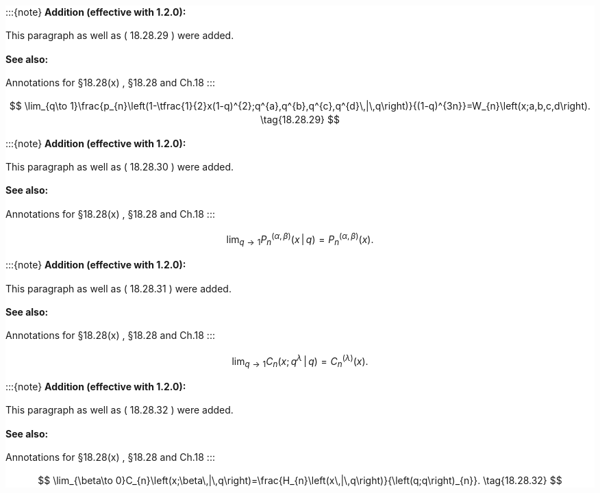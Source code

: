 :::{note}
**Addition (effective with 1.2.0):**

This paragraph as well as ( 18.28.29 ) were added.

**See also:**

Annotations for §18.28(x) , §18.28 and Ch.18
:::


<a id="E29"></a>
$$
\lim_{q\to 1}\frac{p_{n}\left(1-\tfrac{1}{2}x(1-q)^{2};q^{a},q^{b},q^{c},q^{d}\,|\,q\right)}{(1-q)^{3n}}=W_{n}\left(x;a,b,c,d\right). \tag{18.28.29}
$$

:::{note}
**Addition (effective with 1.2.0):**

This paragraph as well as ( 18.28.30 ) were added.

**See also:**

Annotations for §18.28(x) , §18.28 and Ch.18
:::


<a id="E30"></a>
$$
\lim_{q\to 1}P_{n}^{(\alpha,\beta)}(x\,|\,q)=P^{(\alpha,\beta)}_{n}\left(x\right). \tag{18.28.30}
$$

:::{note}
**Addition (effective with 1.2.0):**

This paragraph as well as ( 18.28.31 ) were added.

**See also:**

Annotations for §18.28(x) , §18.28 and Ch.18
:::


<a id="E31"></a>
$$
\lim_{q\to 1}C_{n}\left(x;q^{\lambda}\,|\,q\right)=C^{(\lambda)}_{n}\left(x\right). \tag{18.28.31}
$$

:::{note}
**Addition (effective with 1.2.0):**

This paragraph as well as ( 18.28.32 ) were added.

**See also:**

Annotations for §18.28(x) , §18.28 and Ch.18
:::


<a id="E32"></a>
$$
\lim_{\beta\to 0}C_{n}\left(x;\beta\,|\,q\right)=\frac{H_{n}\left(x\,|\,q\right)}{\left(q;q\right)_{n}}. \tag{18.28.32}
$$
